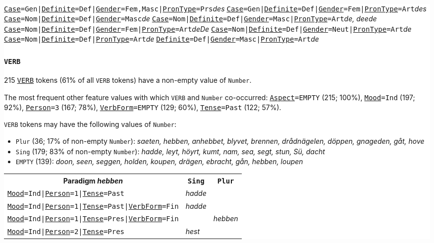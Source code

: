   <tr><td><tt><tt><a href="nds_lsdc-feat-Case.html">Case</a></tt><tt>=Gen</tt>|<tt><a href="nds_lsdc-feat-Definite.html">Definite</a></tt><tt>=Def</tt>|<tt><a href="nds_lsdc-feat-Gender.html">Gender</a></tt><tt>=Fem,Masc</tt>|<tt><a href="nds_lsdc-feat-PronType.html">PronType</a></tt><tt>=Prs</tt></tt></td><td><em>des</em></td><td></td></tr>
  <tr><td><tt><tt><a href="nds_lsdc-feat-Case.html">Case</a></tt><tt>=Gen</tt>|<tt><a href="nds_lsdc-feat-Definite.html">Definite</a></tt><tt>=Def</tt>|<tt><a href="nds_lsdc-feat-Gender.html">Gender</a></tt><tt>=Fem</tt>|<tt><a href="nds_lsdc-feat-PronType.html">PronType</a></tt><tt>=Art</tt></tt></td><td><em>des</em></td><td></td></tr>
  <tr><td><tt><tt><a href="nds_lsdc-feat-Case.html">Case</a></tt><tt>=Nom</tt>|<tt><a href="nds_lsdc-feat-Definite.html">Definite</a></tt><tt>=Def</tt>|<tt><a href="nds_lsdc-feat-Gender.html">Gender</a></tt><tt>=Masc</tt></tt></td><td><em>de</em></td><td></td></tr>
  <tr><td><tt><tt><a href="nds_lsdc-feat-Case.html">Case</a></tt><tt>=Nom</tt>|<tt><a href="nds_lsdc-feat-Definite.html">Definite</a></tt><tt>=Def</tt>|<tt><a href="nds_lsdc-feat-Gender.html">Gender</a></tt><tt>=Masc</tt>|<tt><a href="nds_lsdc-feat-PronType.html">PronType</a></tt><tt>=Art</tt></tt></td><td><em>de, dee</em></td><td><em>de</em></td></tr>
  <tr><td><tt><tt><a href="nds_lsdc-feat-Case.html">Case</a></tt><tt>=Nom</tt>|<tt><a href="nds_lsdc-feat-Definite.html">Definite</a></tt><tt>=Def</tt>|<tt><a href="nds_lsdc-feat-Gender.html">Gender</a></tt><tt>=Fem</tt>|<tt><a href="nds_lsdc-feat-PronType.html">PronType</a></tt><tt>=Art</tt></tt></td><td><em>de</em></td><td><em>De</em></td></tr>
  <tr><td><tt><tt><a href="nds_lsdc-feat-Case.html">Case</a></tt><tt>=Nom</tt>|<tt><a href="nds_lsdc-feat-Definite.html">Definite</a></tt><tt>=Def</tt>|<tt><a href="nds_lsdc-feat-Gender.html">Gender</a></tt><tt>=Neut</tt>|<tt><a href="nds_lsdc-feat-PronType.html">PronType</a></tt><tt>=Art</tt></tt></td><td></td><td><em>de</em></td></tr>
  <tr><td><tt><tt><a href="nds_lsdc-feat-Case.html">Case</a></tt><tt>=Nom</tt>|<tt><a href="nds_lsdc-feat-Definite.html">Definite</a></tt><tt>=Def</tt>|<tt><a href="nds_lsdc-feat-PronType.html">PronType</a></tt><tt>=Art</tt></tt></td><td></td><td><em>de</em></td></tr>
  <tr><td><tt><tt><a href="nds_lsdc-feat-Definite.html">Definite</a></tt><tt>=Def</tt>|<tt><a href="nds_lsdc-feat-Gender.html">Gender</a></tt><tt>=Masc</tt>|<tt><a href="nds_lsdc-feat-PronType.html">PronType</a></tt><tt>=Art</tt></tt></td><td></td><td><em>de</em></td></tr>
</table>

### `VERB`

215 <tt><a href="nds_lsdc-pos-VERB.html">VERB</a></tt> tokens (61% of all `VERB` tokens) have a non-empty value of `Number`.

The most frequent other feature values with which `VERB` and `Number` co-occurred: <tt><a href="nds_lsdc-feat-Aspect.html">Aspect</a></tt><tt>=EMPTY</tt> (215; 100%), <tt><a href="nds_lsdc-feat-Mood.html">Mood</a></tt><tt>=Ind</tt> (197; 92%), <tt><a href="nds_lsdc-feat-Person.html">Person</a></tt><tt>=3</tt> (167; 78%), <tt><a href="nds_lsdc-feat-VerbForm.html">VerbForm</a></tt><tt>=EMPTY</tt> (129; 60%), <tt><a href="nds_lsdc-feat-Tense.html">Tense</a></tt><tt>=Past</tt> (122; 57%).

`VERB` tokens may have the following values of `Number`:

* `Plur` (36; 17% of non-empty `Number`): <em>saeten, hebben, anhebbet, blyvet, brennen, drådnägelen, döppen, gnageden, gåt, hove</em>
* `Sing` (179; 83% of non-empty `Number`): <em>hadde, leyt, höyrt, kumt, nam, sea, segt, stun, Sü, dacht</em>
* `EMPTY` (139): <em>doon, seen, seggen, holden, koupen, drägen, ebracht, gån, hebben, loupen</em>

<table>
  <tr><th>Paradigm <i>hebben</i></th><th><tt>Sing</tt></th><th><tt>Plur</tt></th></tr>
  <tr><td><tt><tt><a href="nds_lsdc-feat-Mood.html">Mood</a></tt><tt>=Ind</tt>|<tt><a href="nds_lsdc-feat-Person.html">Person</a></tt><tt>=1</tt>|<tt><a href="nds_lsdc-feat-Tense.html">Tense</a></tt><tt>=Past</tt></tt></td><td><em>hadde</em></td><td></td></tr>
  <tr><td><tt><tt><a href="nds_lsdc-feat-Mood.html">Mood</a></tt><tt>=Ind</tt>|<tt><a href="nds_lsdc-feat-Person.html">Person</a></tt><tt>=1</tt>|<tt><a href="nds_lsdc-feat-Tense.html">Tense</a></tt><tt>=Past</tt>|<tt><a href="nds_lsdc-feat-VerbForm.html">VerbForm</a></tt><tt>=Fin</tt></tt></td><td><em>hadde</em></td><td></td></tr>
  <tr><td><tt><tt><a href="nds_lsdc-feat-Mood.html">Mood</a></tt><tt>=Ind</tt>|<tt><a href="nds_lsdc-feat-Person.html">Person</a></tt><tt>=1</tt>|<tt><a href="nds_lsdc-feat-Tense.html">Tense</a></tt><tt>=Pres</tt>|<tt><a href="nds_lsdc-feat-VerbForm.html">VerbForm</a></tt><tt>=Fin</tt></tt></td><td></td><td><em>hebben</em></td></tr>
  <tr><td><tt><tt><a href="nds_lsdc-feat-Mood.html">Mood</a></tt><tt>=Ind</tt>|<tt><a href="nds_lsdc-feat-Person.html">Person</a></tt><tt>=2</tt>|<tt><a href="nds_lsdc-feat-Tense.html">Tense</a></tt><tt>=Pres</tt></tt></td><td><em>hest</em></td><td></td></tr>